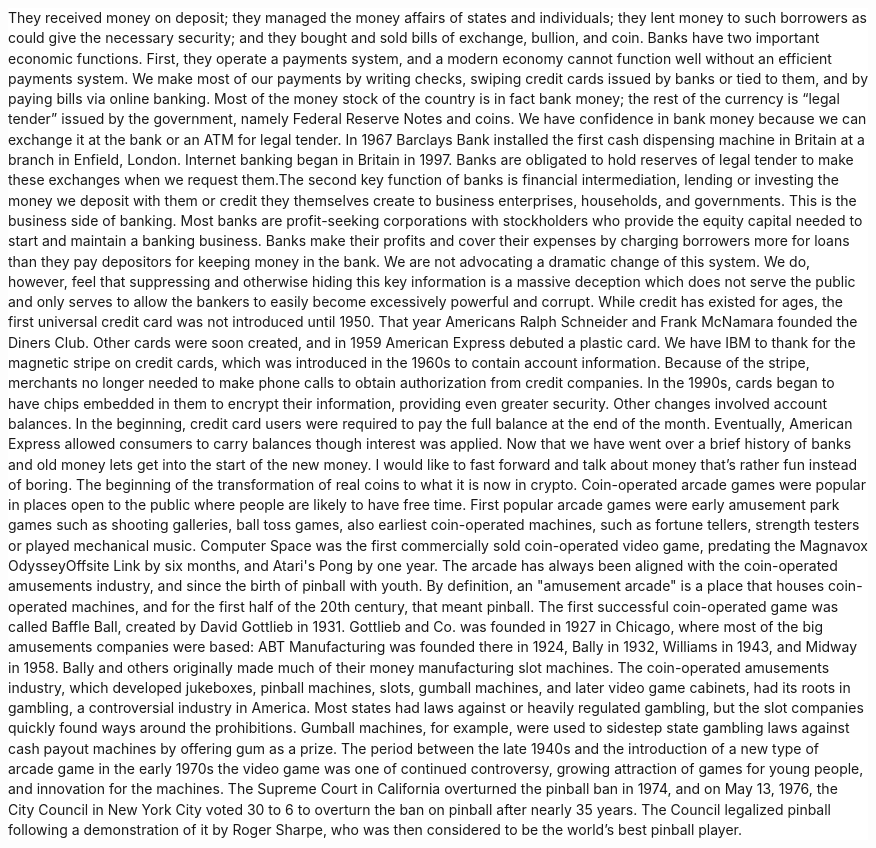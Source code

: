 They received money on deposit; they managed the money affairs of states and individuals; they lent money to such borrowers as could give the necessary security; and they bought and sold bills of exchange, bullion, and coin. Banks have two important economic functions. First, they operate a payments system, and a modern economy cannot function well without an efficient payments system. We make most of our payments by writing checks, swiping credit cards issued by banks or tied to them, and by paying bills via online banking. Most of the money stock of the country is in fact bank money; the rest of the currency is “legal tender” issued by the government, namely Federal Reserve Notes and coins. We have confidence in bank money because we can exchange it at the bank or an ATM for legal tender. In 1967 Barclays Bank installed the first cash dispensing machine in Britain at a branch in Enfield, London. Internet banking began in Britain in 1997. Banks are obligated to hold reserves of legal tender to make these exchanges when we request them.The second key function of banks is financial intermediation, lending or investing the money we deposit with them or credit they themselves create to business enterprises, households, and governments. This is the business side of banking. Most banks are profit-seeking corporations with stockholders who provide the equity capital needed to start and maintain a banking business. 
Banks make their profits and cover their expenses by charging borrowers more for loans than they pay depositors for keeping money in the bank.  We are not advocating a dramatic change of this system. We do, however, feel that suppressing and otherwise hiding this key information is a massive deception which does not serve the public and only serves to allow the bankers to easily become excessively powerful and corrupt. While credit has existed for ages, the first universal credit card was not introduced until 1950. That year Americans Ralph Schneider and Frank McNamara founded the Diners Club. Other cards were soon created, and in 1959 American Express debuted a plastic card. We have IBM to thank for the magnetic stripe on credit cards, which was introduced in the 1960s to contain account information. Because of the stripe, merchants no longer needed to make phone calls to obtain authorization from credit companies. In the 1990s, cards began to have chips embedded in them to encrypt their information, providing even greater security. Other changes involved account balances. In the beginning, credit card users were required to pay the full balance at the end of the month. Eventually, American Express allowed consumers to carry balances though interest was applied. 
Now that we have went over a brief history of banks and old money lets get into the start of the new money. I would like to fast forward and talk about money that’s rather fun instead of boring. The beginning of the transformation of real coins to what it is now in crypto. Coin-operated arcade games were popular in places open to the public where people are likely to have free time. First popular arcade games were early amusement park games such as shooting galleries, ball toss games, also earliest coin-operated machines, such as fortune tellers, strength testers or played mechanical music.  Computer Space was the first commercially sold coin-operated video game, predating the Magnavox OdysseyOffsite Link by six months, and Atari's Pong by one year. The arcade has always been aligned with the coin-operated amusements industry, and  since the birth of pinball with youth. By definition, an "amusement arcade" is a place that houses coin-operated machines, and for the first half of the 20th century, that meant pinball.  The first successful coin-operated game was called Baffle Ball, created by David Gottlieb in 1931. 
Gottlieb and Co. was founded in 1927 in Chicago, where most of the big amusements companies were based: ABT Manufacturing was founded there in 1924, Bally in 1932, Williams in 1943, and Midway in 1958. Bally and others originally made much of their money manufacturing slot machines. The coin-operated amusements industry, which developed jukeboxes, pinball machines, slots, gumball machines, and later video game cabinets, had its roots in gambling, a controversial industry in America. Most states had laws against or heavily regulated gambling, but the slot companies quickly found ways around the prohibitions. Gumball machines, for example, were used to sidestep state gambling laws against cash payout machines by offering gum as a prize. The period between the late 1940s and the introduction of a new type of arcade game in the early 1970s the video game was one of continued controversy, growing attraction of games for young people, and innovation for the machines. The Supreme Court in California overturned the pinball ban in 1974, and on May 13, 1976, the City Council in New York City voted 30 to 6 to overturn the ban on pinball after nearly 35 years. The Council legalized pinball following a demonstration of it by Roger Sharpe, who was then considered to be the world’s best pinball player. 